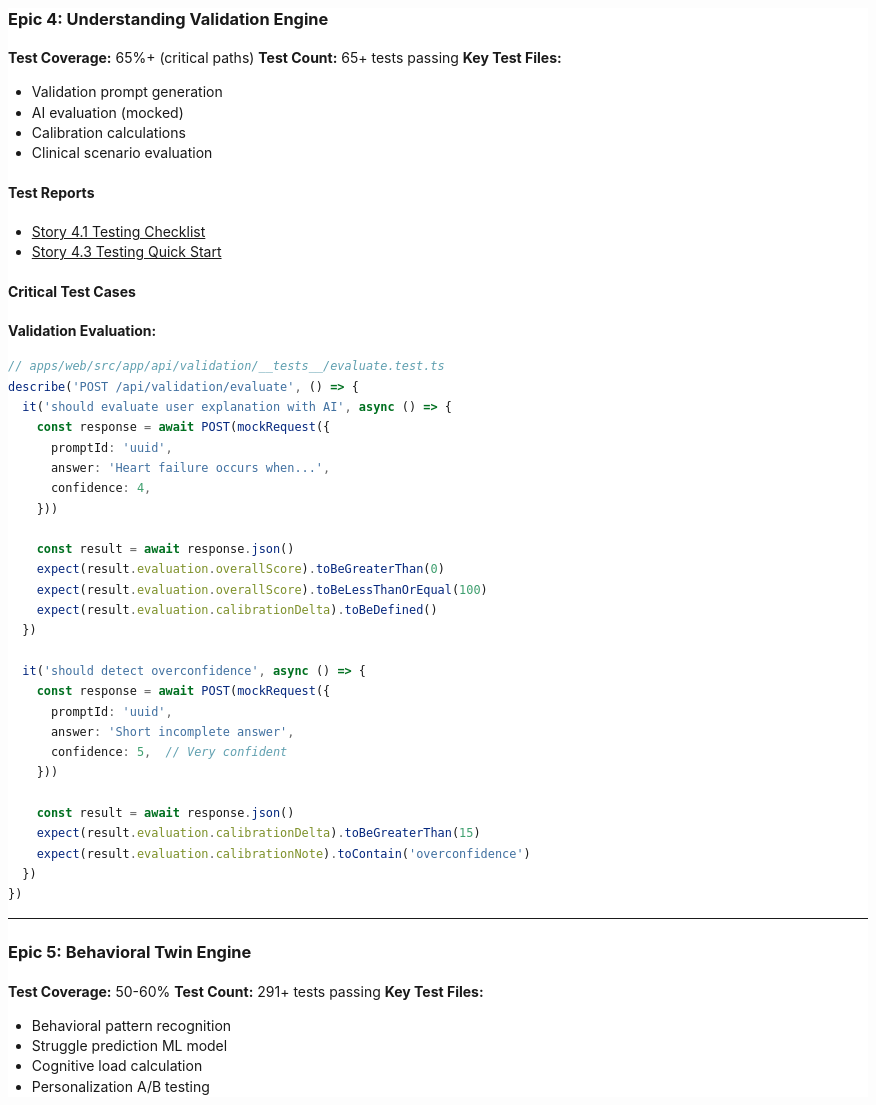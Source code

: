 
### Epic 4: Understanding Validation Engine

**Test Coverage:** 65%+ (critical paths)
**Test Count:** 65+ tests passing
**Key Test Files:**
- Validation prompt generation
- AI evaluation (mocked)
- Calibration calculations
- Clinical scenario evaluation

#### Test Reports
- [Story 4.1 Testing Checklist](../stories/story-4.1-testing-checklist.md)
- [Story 4.3 Testing Quick Start](../STORY-4.3-TESTING-QUICK-START.md)

#### Critical Test Cases

**Validation Evaluation:**
```typescript
// apps/web/src/app/api/validation/__tests__/evaluate.test.ts
describe('POST /api/validation/evaluate', () => {
  it('should evaluate user explanation with AI', async () => {
    const response = await POST(mockRequest({
      promptId: 'uuid',
      answer: 'Heart failure occurs when...',
      confidence: 4,
    }))

    const result = await response.json()
    expect(result.evaluation.overallScore).toBeGreaterThan(0)
    expect(result.evaluation.overallScore).toBeLessThanOrEqual(100)
    expect(result.evaluation.calibrationDelta).toBeDefined()
  })

  it('should detect overconfidence', async () => {
    const response = await POST(mockRequest({
      promptId: 'uuid',
      answer: 'Short incomplete answer',
      confidence: 5,  // Very confident
    }))

    const result = await response.json()
    expect(result.evaluation.calibrationDelta).toBeGreaterThan(15)
    expect(result.evaluation.calibrationNote).toContain('overconfidence')
  })
})
```

---

### Epic 5: Behavioral Twin Engine

**Test Coverage:** 50-60%
**Test Count:** 291+ tests passing
**Key Test Files:**
- Behavioral pattern recognition
- Struggle prediction ML model
- Cognitive load calculation
- Personalization A/B testing
